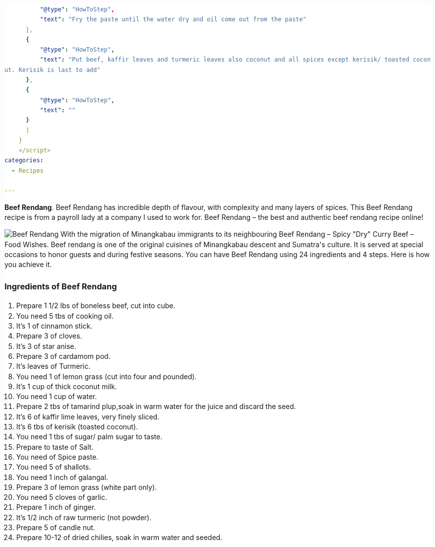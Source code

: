 ```yaml
          "@type": "HowToStep",
          "text": "Fry the paste until the water dry and oil come out from the paste"
      }, 
      {
          "@type": "HowToStep",
          "text": "Put beef, kaffir leaves and turmeric leaves also coconut and all spices except kerisik/ toasted coconut. Kerisik is last to add"
      }, 
      {
          "@type": "HowToStep",
          "text": ""
      }
      ]
    }
    </script>
categories:
  - Recipes

---
```

**Beef Rendang**. Beef Rendang has incredible depth of flavour, with complexity and many layers of spices. This Beef Rendang recipe is from a payroll lady at a company I used to work for. Beef Rendang &#8211; the best and authentic beef rendang recipe online! 

<img src="https://img-global.cpcdn.com/recipes/1d276e6002f40b80/751x532cq70/beef-rendang-recipe-main-photo.jpg" alt="Beef Rendang" style="width: 100%;" /> With the migration of Minangkabau immigrants to its neighbouring Beef Rendang &#8211; Spicy "Dry" Curry Beef &#8211; Food Wishes. Beef rendang is one of the original cuisines of Minangkabau descent and Sumatra's culture. It is served at special occasions to honor guests and during festive seasons. You can have Beef Rendang using 24 ingredients and 4 steps. Here is how you achieve it. 

### Ingredients of Beef Rendang

  1. Prepare 1 1/2 lbs of boneless beef, cut into cube. 
  2. You need 5 tbs of cooking oil. 
  3. It&#8217;s 1 of cinnamon stick. 
  4. Prepare 3 of cloves. 
  5. It&#8217;s 3 of star anise. 
  6. Prepare 3 of cardamom pod. 
  7. It&#8217;s leaves of Turmeric. 
  8. You need 1 of lemon grass (cut into four and pounded). 
  9. It&#8217;s 1 cup of thick coconut milk. 
 10. You need 1 cup of water. 
 11. Prepare 2 tbs of tamarind plup,soak in warm water for the juice and discard the seed. 
 12. It&#8217;s 6 of kaffir lime leaves, very finely sliced. 
 13. It&#8217;s 6 tbs of kerisik (toasted coconut). 
 14. You need 1 tbs of sugar/ palm sugar to taste. 
 15. Prepare to taste of Salt. 
 16. You need of Spice paste. 
 17. You need 5 of shallots. 
 18. You need 1 inch of galangal. 
 19. Prepare 3 of lemon grass (white part only). 
 20. You need 5 cloves of garlic. 
 21. Prepare 1 inch of ginger. 
 22. It&#8217;s 1/2 inch of raw turmeric (not powder). 
 23. Prepare 5 of candle nut. 
 24. Prepare 10-12 of dried chilies, soak in warm water and seeded. 
